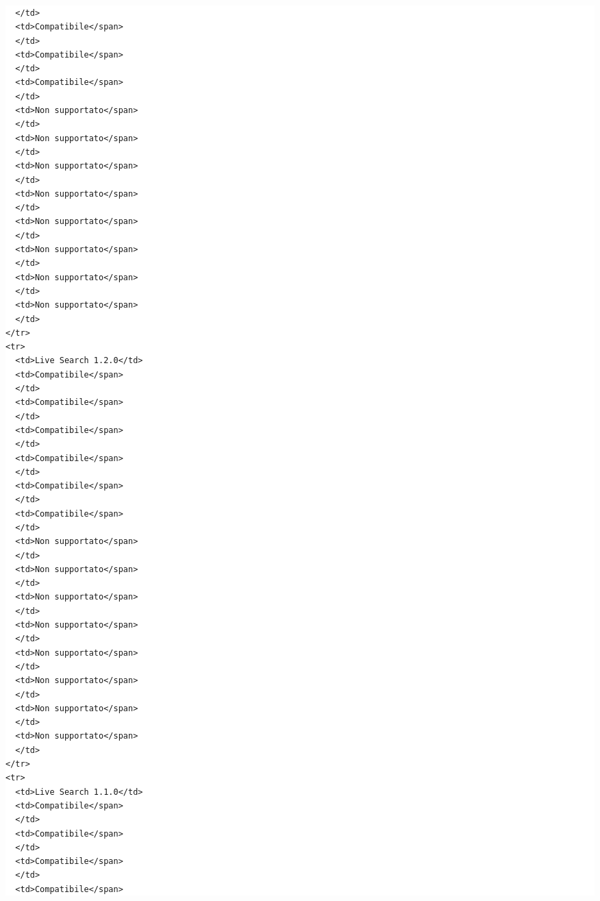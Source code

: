       </td>
      <td>Compatibile</span>
      </td>
      <td>Compatibile</span>
      </td>
      <td>Compatibile</span>
      </td>
      <td>Non supportato</span>
      </td>
      <td>Non supportato</span>
      </td>
      <td>Non supportato</span>
      </td>
      <td>Non supportato</span>
      </td>
      <td>Non supportato</span>
      </td>
      <td>Non supportato</span>
      </td>
      <td>Non supportato</span>
      </td>
      <td>Non supportato</span>
      </td>
    </tr>
    <tr>
      <td>Live Search 1.2.0</td>
      <td>Compatibile</span>
      </td>
      <td>Compatibile</span>
      </td>
      <td>Compatibile</span>
      </td>
      <td>Compatibile</span>
      </td>
      <td>Compatibile</span>
      </td>
      <td>Compatibile</span>
      </td>
      <td>Non supportato</span>
      </td>
      <td>Non supportato</span>
      </td>
      <td>Non supportato</span>
      </td>
      <td>Non supportato</span>
      </td>
      <td>Non supportato</span>
      </td>
      <td>Non supportato</span>
      </td>
      <td>Non supportato</span>
      </td>
      <td>Non supportato</span>
      </td>
    </tr>
    <tr>
      <td>Live Search 1.1.0</td>
      <td>Compatibile</span>
      </td>
      <td>Compatibile</span>
      </td>
      <td>Compatibile</span>
      </td>
      <td>Compatibile</span>